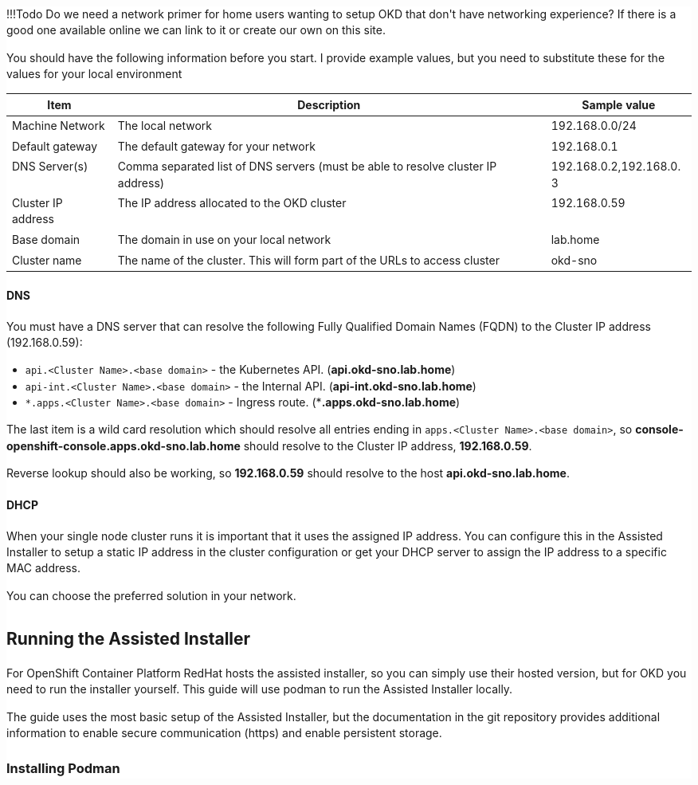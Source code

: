 !!!Todo
    Do we need a network primer for home users wanting to setup OKD that don't have networking experience?  If there is a good one available online we can link to it or create our own on this site.

You should have the following information before you start.  I provide example values, but you need to substitute these for the values for your local environment

| Item               | Description                                                                      | Sample value            |
|--------------------|----------------------------------------------------------------------------------|-------------------------|
| Machine Network    | The local network                                                                | 192.168.0.0/24          |
| Default gateway    | The default gateway for your network                                             | 192.168.0.1             |
| DNS Server(s)      | Comma separated list of DNS servers (must be able to resolve cluster IP address) | 192.168.0.2,192.168.0.3 |
| Cluster IP address | The IP address allocated to the OKD cluster                                      | 192.168.0.59            |
| Base domain        | The domain in use on your local network                                          | lab.home                |
| Cluster name       | The name of the cluster.  This will form part of the URLs to access cluster      | okd-sno                 |

#### DNS

You must have a DNS server that can resolve the following Fully Qualified Domain Names (FQDN) to the Cluster IP address (192.168.0.59):

- `api.<Cluster Name>.<base domain>` - the Kubernetes API.  (**api.okd-sno.lab.home**)
- `api-int.<Cluster Name>.<base domain>` - the Internal API.  (**api-int.okd-sno.lab.home**)
- `*.apps.<Cluster Name>.<base domain>` - Ingress route.  (***.apps.okd-sno.lab.home**)

The last item is a wild card resolution which should resolve all entries ending in `apps.<Cluster Name>.<base domain>`, so **console-openshift-console.apps.okd-sno.lab.home** should resolve to the Cluster IP address, **192.168.0.59**.

Reverse lookup should also be working, so **192.168.0.59** should resolve to the host **api.okd-sno.lab.home**.

#### DHCP

When your single node cluster runs it is important that it uses the assigned IP address.  You can configure this in the Assisted Installer to setup a static IP address in the cluster configuration or get your DHCP server to assign the IP address to a specific MAC address. 

You can choose the preferred solution in your network.

## Running the Assisted Installer

For OpenShift Container Platform RedHat hosts the assisted installer, so you can simply use their hosted version, but for OKD you need to run the installer yourself.  This guide will use podman to run the Assisted Installer locally.

The guide uses the most basic setup of the Assisted Installer, but the documentation in the git repository provides additional information to enable secure communication (https) and enable persistent storage.

### Installing Podman
